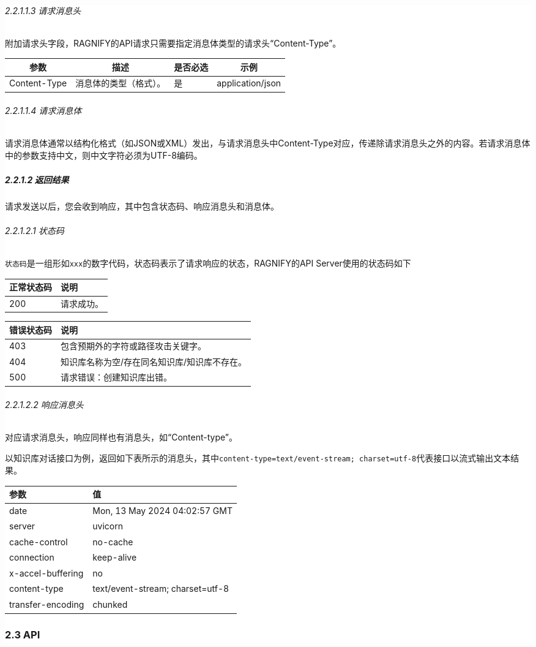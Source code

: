 ###### 2.2.1.1.3 请求消息头

附加请求头字段，RAGNIFY的API请求只需要指定消息体类型的请求头“Content-Type”。

| 参数         | 描述                                     | 是否必选 | 示例             |
| ------------ | ---------------------------------------- | -------- | ---------------- |
| Content-Type | 消息体的类型（格式）。 | 是       | application/json |

###### 2.2.1.1.4 请求消息体

请求消息体通常以结构化格式（如JSON或XML）发出，与请求消息头中Content-Type对应，传递除请求消息头之外的内容。若请求消息体中的参数支持中文，则中文字符必须为UTF-8编码。

##### 2.2.1.2 返回结果

请求发送以后，您会收到响应，其中包含状态码、响应消息头和消息体。

###### 2.2.1.2.1 状态码

`状态码`是一组形如`xxx`的数字代码，状态码表示了请求响应的状态，RAGNIFY的API Server使用的状态码如下

| 正常状态码 | 说明       |
| :--------- | :--------- |
| 200        | 请求成功。 |

| 错误状态码 | 说明                     |
|:------|:-----------------------|
| 403 | 包含预期外的字符或路径攻击关键字。      |
| 404 | 知识库名称为空/存在同名知识库/知识库不存在。 |
| 500 | 请求错误：创建知识库出错。          |

###### 2.2.1.2.2 响应消息头

对应请求消息头，响应同样也有消息头，如“Content-type”。

以知识库对话接口为例，返回如下表所示的消息头，其中`content-type=text/event-stream; charset=utf-8`代表接口以流式输出文本结果。

| 参数   | 值                             |
|:-----|:------------------------------|
| date | Mon, 13 May 2024 04:02:57 GMT |
|  server    | uvicorn                       |
|   cache-control   | no-cache                      |
|connection| keep-alive                    |
|x-accel-buffering| no                            |
|content-type|text/event-stream; charset=utf-8|
|transfer-encoding|chunked|

### 2.3 API
